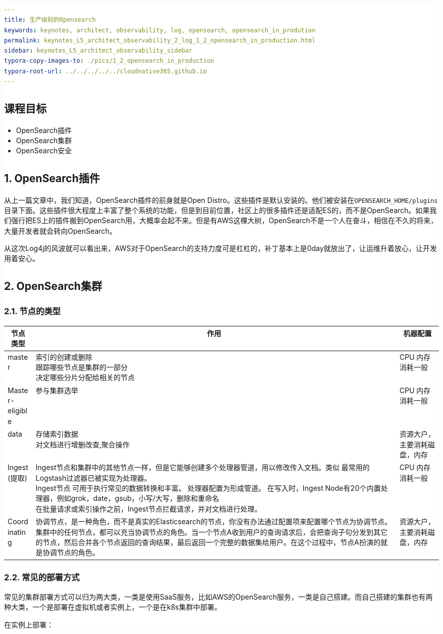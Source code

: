 ```yaml
---
title: 生产级别的Opensearch
keywords: keynotes, architect, observability, log, opensearch, opensearch_in_prodution
permalink: keynotes_L5_architect_observability_2_log_1_2_opensearch_in_production.html
sidebar: keynotes_L5_architect_observability_sidebar
typora-copy-images-to: ./pics/1_2_opensearch_in_production
typora-root-url: ../../../../../cloudnative365.github.io
---
```


## 课程目标

+ OpenSearch插件
+ OpenSearch集群
+ OpenSearch安全

## 1. OpenSearch插件

从上一篇文章中，我们知道，OpenSearch插件的前身就是Open Distro。这些插件是默认安装的。他们被安装在`OPENSEARCH_HOME/plugins`目录下面。这些插件很大程度上丰富了整个系统的功能，但是到目前位置，社区上的很多插件还是适配ES的，而不是OpenSearch。如果我们强行把ES上的插件搬到OpenSearch用，大概率会起不来。但是有AWS这棵大树，OpenSearch不是一个人在奋斗，相信在不久的将来，大量开发者就会转向OpenSearch。

从这次Log4j的风波就可以看出来，AWS对于OpenSearch的支持力度可是杠杠的，补丁基本上是0day就放出了，让运维升着放心，让开发用着安心。

## 2. OpenSearch集群

### 2.1. 节点的类型

| 节点类型        | 作用                                                         | 机器配置                     |
| --------------- | ------------------------------------------------------------ | ---------------------------- |
| master          | 索引的创建或删除<br />跟踪哪些节点是集群的一部分<br />决定哪些分片分配给相关的节点 | CPU 内存 消耗一般            |
| Master-eligible | 参与集群选举                                                 | CPU 内存 消耗一般            |
| data            | 存储索引数据<br />对文档进行增删改查,聚合操作                | 资源大户，主要消耗磁盘，内存 |
| Ingest(提取)    | Ingest节点和集群中的其他节点一样，但是它能够创建多个处理器管道，用以修改传入文档。类似 最常用的Logstash过滤器已被实现为处理器。<br />Ingest节点 可用于执行常见的数据转换和丰富。 处理器配置为形成管道。 在写入时，Ingest Node有20个内置处理器，例如grok，date，gsub，小写/大写，删除和重命名<br />在批量请求或索引操作之前，Ingest节点拦截请求，并对文档进行处理。 | CPU 内存 消耗一般            |
| Coordinating    | 协调节点，是一种角色，而不是真实的Elasticsearch的节点，你没有办法通过配置项来配置哪个节点为协调节点。集群中的任何节点，都可以充当协调节点的角色。当一个节点A收到用户的查询请求后，会把查询子句分发到其它的节点，然后合并各个节点返回的查询结果，最后返回一个完整的数据集给用户。在这个过程中，节点A扮演的就是协调节点的角色。 | 资源大户，主要消耗磁盘，内存 |

### 2.2. 常见的部署方式

常见的集群部署方式可以归为两大类，一类是使用SaaS服务，比如AWS的OpenSearch服务，一类是自己搭建。而自己搭建的集群也有两种大类，一个是部署在虚拟机或者实例上，一个是在k8s集群中部署。

在实例上部署：
